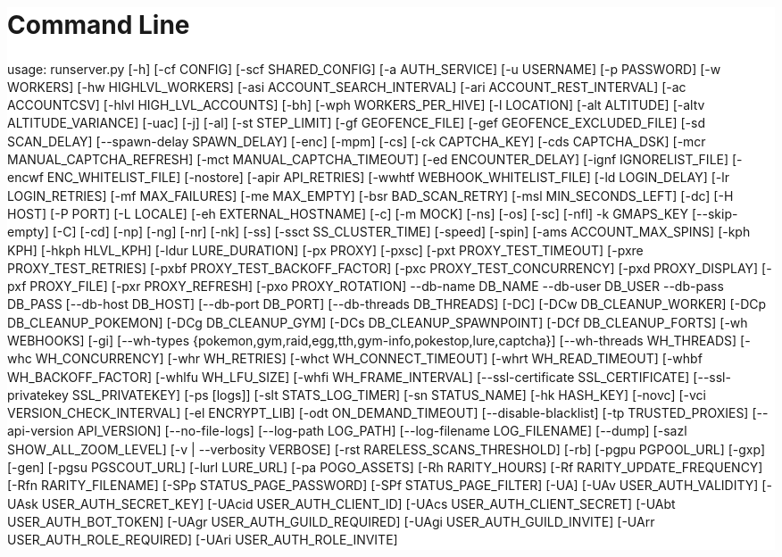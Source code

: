 # Command Line

   usage: runserver.py [-h] [-cf CONFIG] [-scf SHARED_CONFIG] [-a AUTH_SERVICE]
                    [-u USERNAME] [-p PASSWORD] [-w WORKERS]
                    [-hw HIGHLVL_WORKERS] [-asi ACCOUNT_SEARCH_INTERVAL]
                    [-ari ACCOUNT_REST_INTERVAL] [-ac ACCOUNTCSV]
                    [-hlvl HIGH_LVL_ACCOUNTS] [-bh] [-wph WORKERS_PER_HIVE]
                    [-l LOCATION] [-alt ALTITUDE] [-altv ALTITUDE_VARIANCE]
                    [-uac] [-j] [-al] [-st STEP_LIMIT] [-gf GEOFENCE_FILE]
                    [-gef GEOFENCE_EXCLUDED_FILE] [-sd SCAN_DELAY]
                    [--spawn-delay SPAWN_DELAY] [-enc] [-mpm] [-cs]
                    [-ck CAPTCHA_KEY] [-cds CAPTCHA_DSK]
                    [-mcr MANUAL_CAPTCHA_REFRESH]
                    [-mct MANUAL_CAPTCHA_TIMEOUT] [-ed ENCOUNTER_DELAY]
                    [-ignf IGNORELIST_FILE] [-encwf ENC_WHITELIST_FILE]
                    [-nostore] [-apir API_RETRIES]
                    [-wwhtf WEBHOOK_WHITELIST_FILE] [-ld LOGIN_DELAY]
                    [-lr LOGIN_RETRIES] [-mf MAX_FAILURES] [-me MAX_EMPTY]
                    [-bsr BAD_SCAN_RETRY] [-msl MIN_SECONDS_LEFT] [-dc]
                    [-H HOST] [-P PORT] [-L LOCALE] [-eh EXTERNAL_HOSTNAME]
                    [-c] [-m MOCK] [-ns] [-os] [-sc] [-nfl] -k GMAPS_KEY
                    [--skip-empty] [-C] [-cd] [-np] [-ng] [-nr] [-nk] [-ss]
                    [-ssct SS_CLUSTER_TIME] [-speed] [-spin]
                    [-ams ACCOUNT_MAX_SPINS] [-kph KPH] [-hkph HLVL_KPH]
                    [-ldur LURE_DURATION] [-px PROXY] [-pxsc]
                    [-pxt PROXY_TEST_TIMEOUT] [-pxre PROXY_TEST_RETRIES]
                    [-pxbf PROXY_TEST_BACKOFF_FACTOR]
                    [-pxc PROXY_TEST_CONCURRENCY] [-pxd PROXY_DISPLAY]
                    [-pxf PROXY_FILE] [-pxr PROXY_REFRESH]
                    [-pxo PROXY_ROTATION] --db-name DB_NAME --db-user DB_USER
                    --db-pass DB_PASS [--db-host DB_HOST] [--db-port DB_PORT]
                    [--db-threads DB_THREADS] [-DC] [-DCw DB_CLEANUP_WORKER]
                    [-DCp DB_CLEANUP_POKEMON] [-DCg DB_CLEANUP_GYM]
                    [-DCs DB_CLEANUP_SPAWNPOINT] [-DCf DB_CLEANUP_FORTS]
                    [-wh WEBHOOKS] [-gi]
                    [--wh-types {pokemon,gym,raid,egg,tth,gym-info,pokestop,lure,captcha}]
                    [--wh-threads WH_THREADS] [-whc WH_CONCURRENCY]
                    [-whr WH_RETRIES] [-whct WH_CONNECT_TIMEOUT]
                    [-whrt WH_READ_TIMEOUT] [-whbf WH_BACKOFF_FACTOR]
                    [-whlfu WH_LFU_SIZE] [-whfi WH_FRAME_INTERVAL]
                    [--ssl-certificate SSL_CERTIFICATE]
                    [--ssl-privatekey SSL_PRIVATEKEY] [-ps [logs]]
                    [-slt STATS_LOG_TIMER] [-sn STATUS_NAME] [-hk HASH_KEY]
                    [-novc] [-vci VERSION_CHECK_INTERVAL] [-el ENCRYPT_LIB]
                    [-odt ON_DEMAND_TIMEOUT] [--disable-blacklist]
                    [-tp TRUSTED_PROXIES] [--api-version API_VERSION]
                    [--no-file-logs] [--log-path LOG_PATH]
                    [--log-filename LOG_FILENAME] [--dump]
                    [-sazl SHOW_ALL_ZOOM_LEVEL] [-v | --verbosity VERBOSE]
                    [-rst RARELESS_SCANS_THRESHOLD] [-rb] [-pgpu PGPOOL_URL]
                    [-gxp] [-gen] [-pgsu PGSCOUT_URL] [-lurl LURE_URL]
                    [-pa POGO_ASSETS] [-Rh RARITY_HOURS]
                    [-Rf RARITY_UPDATE_FREQUENCY] [-Rfn RARITY_FILENAME]
                    [-SPp STATUS_PAGE_PASSWORD] [-SPf STATUS_PAGE_FILTER]
                    [-UA] [-UAv USER_AUTH_VALIDITY]
                    [-UAsk USER_AUTH_SECRET_KEY] [-UAcid USER_AUTH_CLIENT_ID]
                    [-UAcs USER_AUTH_CLIENT_SECRET]
                    [-UAbt USER_AUTH_BOT_TOKEN]
                    [-UAgr USER_AUTH_GUILD_REQUIRED]
                    [-UAgi USER_AUTH_GUILD_INVITE]
                    [-UArr USER_AUTH_ROLE_REQUIRED]
                    [-UAri USER_AUTH_ROLE_INVITE]
